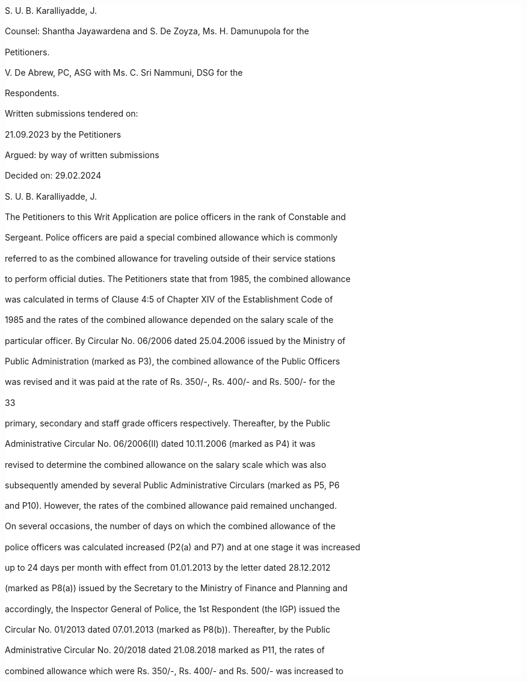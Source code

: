 S. U. B. Karalliyadde, J.

Counsel: Shantha Jayawardena and S. De Zoyza, Ms. H. Damunupola for the

Petitioners.

V. De Abrew, PC, ASG with Ms. C. Sri Nammuni, DSG for the

Respondents.

Written submissions tendered on:

21.09.2023 by the Petitioners

Argued: by way of written submissions

Decided on: 29.02.2024

S. U. B. Karalliyadde, J.

The Petitioners to this Writ Application are police officers in the rank of Constable and

Sergeant. Police officers are paid a special combined allowance which is commonly

referred to as the combined allowance for traveling outside of their service stations

to perform official duties. The Petitioners state that from 1985, the combined allowance

was calculated in terms of Clause 4:5 of Chapter XIV of the Establishment Code of

1985 and the rates of the combined allowance depended on the salary scale of the

particular officer. By Circular No. 06/2006 dated 25.04.2006 issued by the Ministry of

Public Administration (marked as P3), the combined allowance of the Public Officers

was revised and it was paid at the rate of Rs. 350/-, Rs. 400/- and Rs. 500/- for the

33

primary, secondary and staff grade officers respectively. Thereafter, by the Public

Administrative Circular No. 06/2006(II) dated 10.11.2006 (marked as P4) it was

revised to determine the combined allowance on the salary scale which was also

subsequently amended by several Public Administrative Circulars (marked as P5, P6

and P10). However, the rates of the combined allowance paid remained unchanged.

On several occasions, the number of days on which the combined allowance of the

police officers was calculated increased (P2(a) and P7) and at one stage it was increased

up to 24 days per month with effect from 01.01.2013 by the letter dated 28.12.2012

(marked as P8(a)) issued by the Secretary to the Ministry of Finance and Planning and

accordingly, the Inspector General of Police, the 1st Respondent (the IGP) issued the

Circular No. 01/2013 dated 07.01.2013 (marked as P8(b)). Thereafter, by the Public

Administrative Circular No. 20/2018 dated 21.08.2018 marked as P11, the rates of

combined allowance which were Rs. 350/-, Rs. 400/- and Rs. 500/- was increased to
